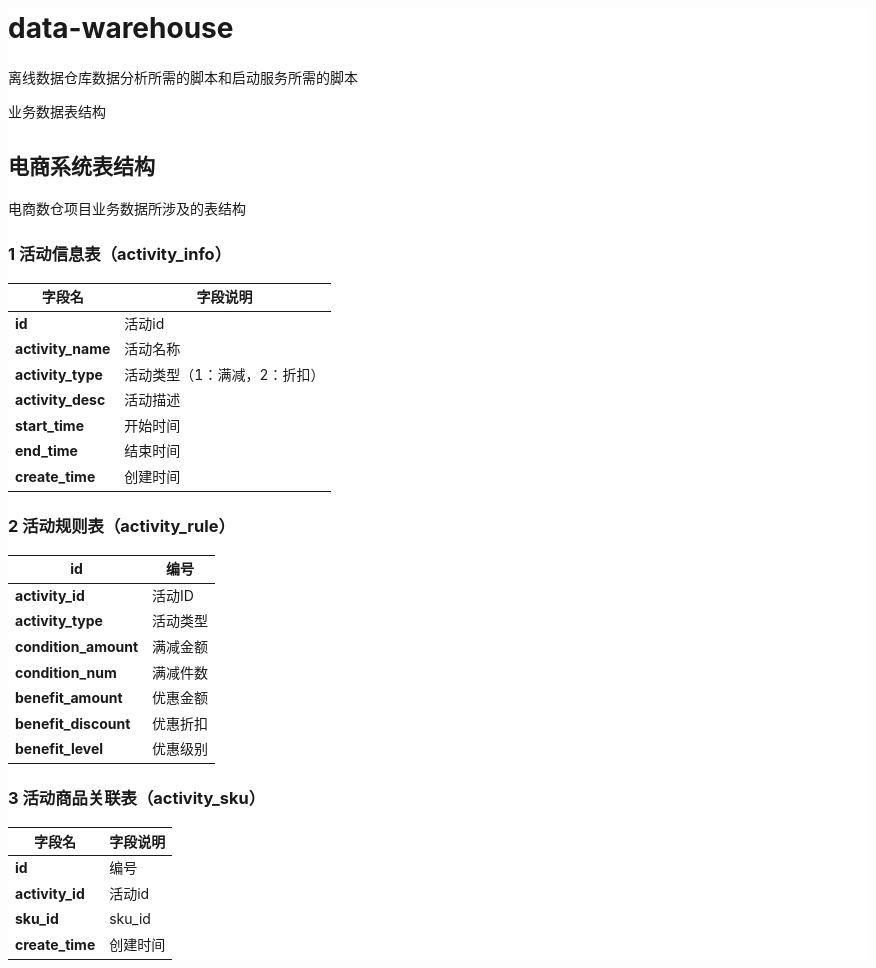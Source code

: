# data-warehouse
离线数据仓库数据分析所需的脚本和启动服务所需的脚本



业务数据表结构
## 电商系统表结构
电商数仓项目业务数据所涉及的表结构



### 1 活动信息表（activity_info）

| **字段名**        | **字段说明**                 |
| ----------------- | ---------------------------- |
| **id**            | 活动id                       |
| **activity_name** | 活动名称                     |
| **activity_type** | 活动类型（1：满减，2：折扣） |
| **activity_desc** | 活动描述                     |
| **start_time**    | 开始时间                     |
| **end_time**      | 结束时间                     |
| **create_time**   | 创建时间                     |

### 2 活动规则表（activity_rule）

| **id**               | **编号** |
| -------------------- | -------- |
| **activity_id**      | 活动ID   |
| **activity_type**    | 活动类型 |
| **condition_amount** | 满减金额 |
| **condition_num**    | 满减件数 |
| **benefit_amount**   | 优惠金额 |
| **benefit_discount** | 优惠折扣 |
| **benefit_level**    | 优惠级别 |

### 3 活动商品关联表（activity_sku）

| **字段名**      | **字段说明** |
| --------------- | ------------ |
| **id**          | 编号         |
| **activity_id** | 活动id       |
| **sku_id**      | sku_id       |
| **create_time** | 创建时间     |
